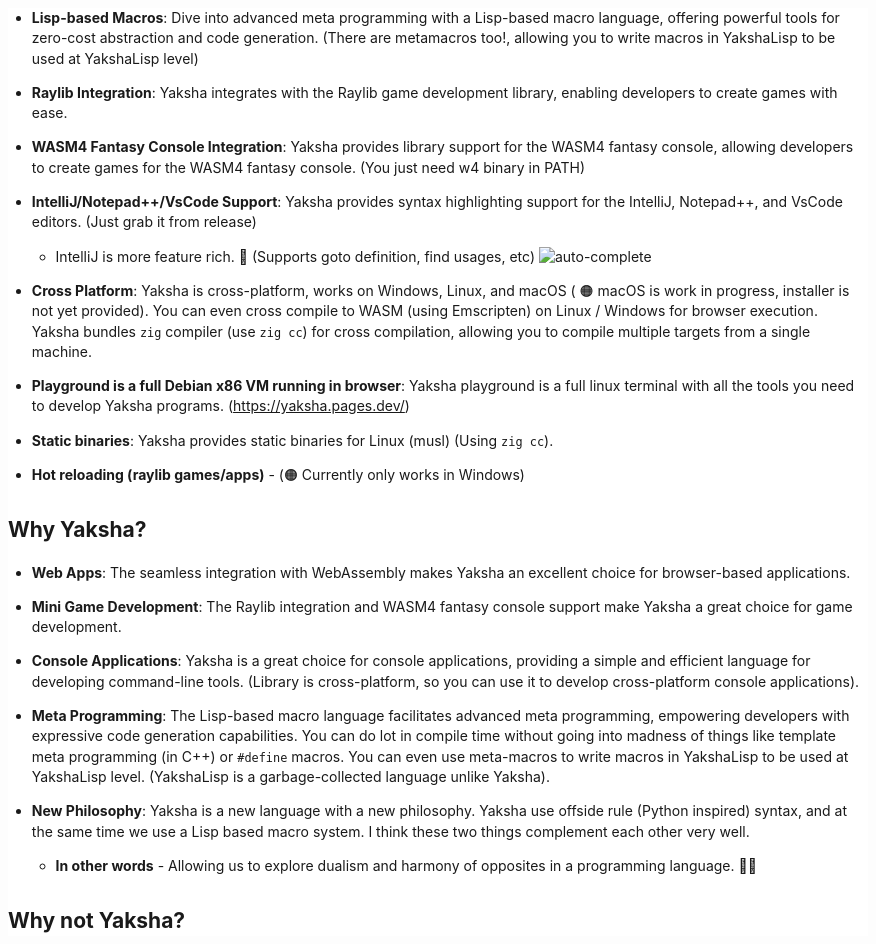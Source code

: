 - **Lisp-based Macros**: Dive into advanced meta programming with a Lisp-based macro language, offering powerful tools for zero-cost abstraction and code generation. (There are metamacros too!, allowing you to write macros in YakshaLisp to be used at YakshaLisp level)

- **Raylib Integration**: Yaksha integrates with the Raylib game development library, enabling developers to create games with ease.

- **WASM4 Fantasy Console Integration**: Yaksha provides library support for the WASM4 fantasy console, allowing developers to create games for the WASM4 fantasy console. (You just need w4 binary in PATH)

- **IntelliJ/Notepad++/VsCode Support**: Yaksha provides syntax highlighting support for the IntelliJ, Notepad++, and VsCode editors. (Just grab it from release)
  - IntelliJ is more feature rich. 🎉 (Supports goto definition, find usages, etc)
  ![auto-complete](https://raw.githubusercontent.com/YakshaLang/Yaksha/91683551ea1332b772a00a54c8fa1ca4700d00ff/editor/intellij/screenshots/AutoComplete.gif)


- **Cross Platform**: Yaksha is cross-platform, works on Windows, Linux, and macOS ( 🟠 macOS is work in progress, installer is not yet provided). You can even cross compile to WASM (using Emscripten) on Linux / Windows for browser execution. Yaksha bundles `zig` compiler (use `zig cc`) for cross compilation, allowing you to compile multiple targets from a single machine.

- **Playground is a full Debian x86 VM running in browser**: Yaksha playground is a full linux terminal with all the tools you need to develop Yaksha programs. (https://yaksha.pages.dev/)

- **Static binaries**: Yaksha provides static binaries for Linux (musl) (Using `zig cc`).

- **Hot reloading (raylib games/apps)** - (🟠 Currently only works in Windows)


## Why Yaksha?

- **Web Apps**: The seamless integration with WebAssembly makes Yaksha an excellent choice for browser-based applications.

- **Mini Game Development**: The Raylib integration and WASM4 fantasy console support make Yaksha a great choice for game development.

- **Console Applications**: Yaksha is a great choice for console applications, providing a simple and efficient language for developing command-line tools. (Library is cross-platform, so you can use it to develop cross-platform console applications).

- **Meta Programming**: The Lisp-based macro language facilitates advanced meta programming, empowering developers with expressive code generation capabilities. You can do lot in compile time without going into madness of things like template meta programming (in C++) or `#define` macros. You can even use meta-macros to write macros in YakshaLisp to be used at YakshaLisp level. (YakshaLisp is a garbage-collected language unlike Yaksha).

- **New Philosophy**: Yaksha is a new language with a new philosophy. Yaksha use offside rule (Python inspired) syntax, and at the same time we use a Lisp based macro system. I think these two things complement each other very well.
    - **In other words** - Allowing us to explore dualism and harmony of opposites in a programming language. 🧠🤯

## Why not Yaksha?
